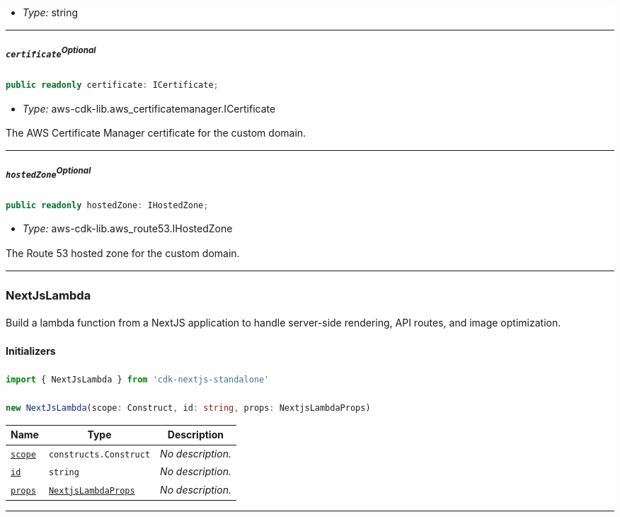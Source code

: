 - *Type:* string

---

##### `certificate`<sup>Optional</sup> <a name="certificate" id="cdk-nextjs-standalone.NextjsDistribution.property.certificate"></a>

```typescript
public readonly certificate: ICertificate;
```

- *Type:* aws-cdk-lib.aws_certificatemanager.ICertificate

The AWS Certificate Manager certificate for the custom domain.

---

##### `hostedZone`<sup>Optional</sup> <a name="hostedZone" id="cdk-nextjs-standalone.NextjsDistribution.property.hostedZone"></a>

```typescript
public readonly hostedZone: IHostedZone;
```

- *Type:* aws-cdk-lib.aws_route53.IHostedZone

The Route 53 hosted zone for the custom domain.

---


### NextJsLambda <a name="NextJsLambda" id="cdk-nextjs-standalone.NextJsLambda"></a>

Build a lambda function from a NextJS application to handle server-side rendering, API routes, and image optimization.

#### Initializers <a name="Initializers" id="cdk-nextjs-standalone.NextJsLambda.Initializer"></a>

```typescript
import { NextJsLambda } from 'cdk-nextjs-standalone'

new NextJsLambda(scope: Construct, id: string, props: NextjsLambdaProps)
```

| **Name** | **Type** | **Description** |
| --- | --- | --- |
| <code><a href="#cdk-nextjs-standalone.NextJsLambda.Initializer.parameter.scope">scope</a></code> | <code>constructs.Construct</code> | *No description.* |
| <code><a href="#cdk-nextjs-standalone.NextJsLambda.Initializer.parameter.id">id</a></code> | <code>string</code> | *No description.* |
| <code><a href="#cdk-nextjs-standalone.NextJsLambda.Initializer.parameter.props">props</a></code> | <code><a href="#cdk-nextjs-standalone.NextjsLambdaProps">NextjsLambdaProps</a></code> | *No description.* |

---
